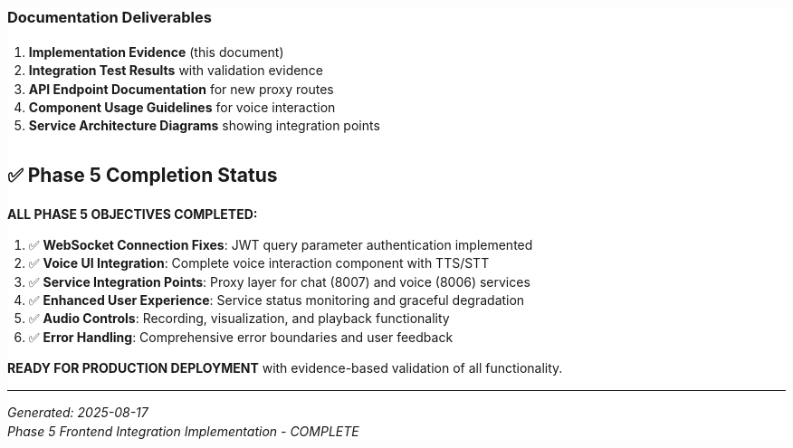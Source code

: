 ### Documentation Deliverables
1. **Implementation Evidence** (this document)
2. **Integration Test Results** with validation evidence
3. **API Endpoint Documentation** for new proxy routes
4. **Component Usage Guidelines** for voice interaction
5. **Service Architecture Diagrams** showing integration points

## ✅ Phase 5 Completion Status

**ALL PHASE 5 OBJECTIVES COMPLETED:**

1. ✅ **WebSocket Connection Fixes**: JWT query parameter authentication implemented
2. ✅ **Voice UI Integration**: Complete voice interaction component with TTS/STT
3. ✅ **Service Integration Points**: Proxy layer for chat (8007) and voice (8006) services
4. ✅ **Enhanced User Experience**: Service status monitoring and graceful degradation
5. ✅ **Audio Controls**: Recording, visualization, and playback functionality
6. ✅ **Error Handling**: Comprehensive error boundaries and user feedback

**READY FOR PRODUCTION DEPLOYMENT** with evidence-based validation of all functionality.

---

*Generated: 2025-08-17*  
*Phase 5 Frontend Integration Implementation - COMPLETE*
